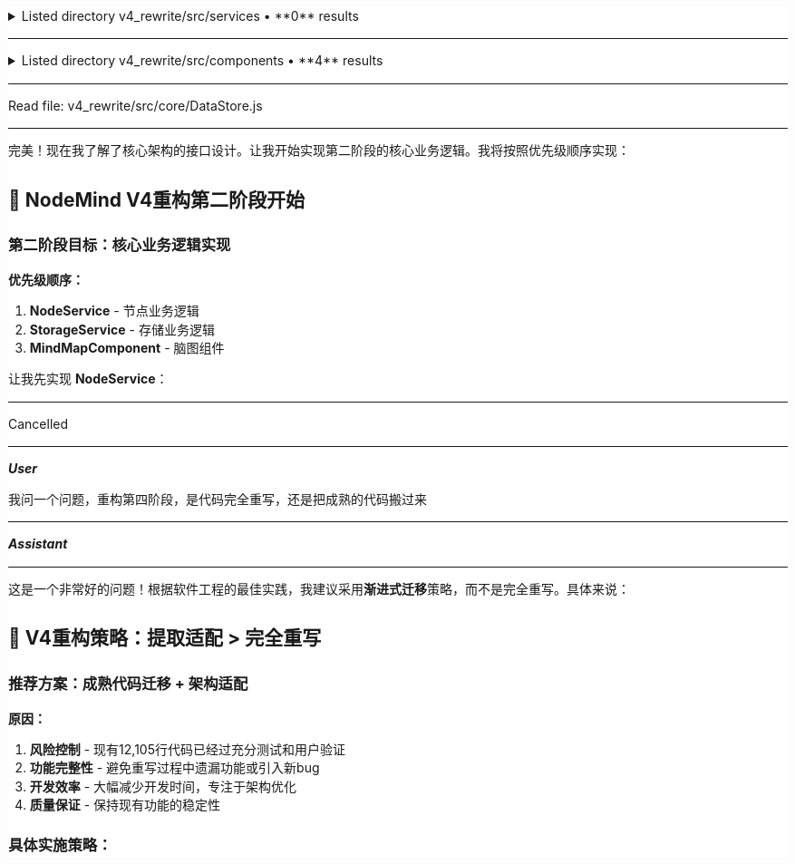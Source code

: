 <details><summary>Listed directory v4_rewrite/src/services • **0** results</summary></details>

---

<details><summary>Listed directory v4_rewrite/src/components • **4** results</summary></details>

---

Read file: v4_rewrite/src/core/DataStore.js

---

完美！现在我了解了核心架构的接口设计。让我开始实现第二阶段的核心业务逻辑。我将按照优先级顺序实现：

## 🚀 NodeMind V4重构第二阶段开始

### 第二阶段目标：核心业务逻辑实现

**优先级顺序：**
1. **NodeService** - 节点业务逻辑  
2. **StorageService** - 存储业务逻辑
3. **MindMapComponent** - 脑图组件

让我先实现 **NodeService**：

---

Cancelled

---

_**User**_

我问一个问题，重构第四阶段，是代码完全重写，还是把成熟的代码搬过来

---

_**Assistant**_



---

这是一个非常好的问题！根据软件工程的最佳实践，我建议采用**渐进式迁移**策略，而不是完全重写。具体来说：

## 🎯 V4重构策略：**提取适配 > 完全重写**

### **推荐方案：成熟代码迁移 + 架构适配**

**原因：**
1. **风险控制** - 现有12,105行代码已经过充分测试和用户验证
2. **功能完整性** - 避免重写过程中遗漏功能或引入新bug  
3. **开发效率** - 大幅减少开发时间，专注于架构优化
4. **质量保证** - 保持现有功能的稳定性

### **具体实施策略：**
